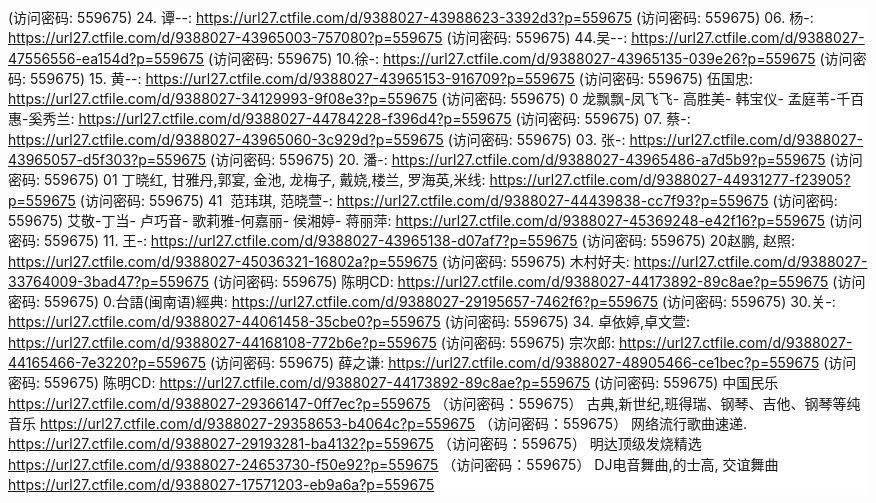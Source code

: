 (访问密码: 559675)
24. 谭--: https://url27.ctfile.com/d/9388027-43988623-3392d3?p=559675
(访问密码: 559675)
06. 杨-: https://url27.ctfile.com/d/9388027-43965003-757080?p=559675
(访问密码: 559675)
44.吴--: https://url27.ctfile.com/d/9388027-47556556-ea154d?p=559675
(访问密码: 559675)
10.徐-: https://url27.ctfile.com/d/9388027-43965135-039e26?p=559675
(访问密码: 559675)
15. 黄--: https://url27.ctfile.com/d/9388027-43965153-916709?p=559675
(访问密码: 559675)
伍国忠: https://url27.ctfile.com/d/9388027-34129993-9f08e3?p=559675
(访问密码: 559675)
0 龙飘飘-凤飞飞- 高胜美- 韩宝仪-
孟庭苇-千百惠-奚秀兰: https://url27.ctfile.com/d/9388027-44784228-f396d4?p=559675
(访问密码: 559675)
07. 蔡-: https://url27.ctfile.com/d/9388027-43965060-3c929d?p=559675
(访问密码: 559675)
03. 张-: https://url27.ctfile.com/d/9388027-43965057-d5f303?p=559675
(访问密码: 559675)
20. 潘-: https://url27.ctfile.com/d/9388027-43965486-a7d5b9?p=559675
(访问密码: 559675)
01 丁晓红, 甘雅丹,郭宴, 金池, 龙梅子, 戴娆,楼兰, 罗海英,米线: https://url27.ctfile.com/d/9388027-44931277-f23905?p=559675
(访问密码: 559675)
41  范玮琪, 范晓萱-: https://url27.ctfile.com/d/9388027-44439838-cc7f93?p=559675
(访问密码: 559675)
艾敬-丁当- 卢巧音- 歌莉雅-何嘉丽- 侯湘婷- 蒋丽萍: https://url27.ctfile.com/d/9388027-45369248-e42f16?p=559675
(访问密码: 559675)
11. 王-: https://url27.ctfile.com/d/9388027-43965138-d07af7?p=559675
(访问密码: 559675)
20赵鹏, 赵照: https://url27.ctfile.com/d/9388027-45036321-16802a?p=559675
(访问密码: 559675)
木村好夫: https://url27.ctfile.com/d/9388027-33764009-3bad47?p=559675
(访问密码: 559675)
陈明CD:
https://url27.ctfile.com/d/9388027-44173892-89c8ae?p=559675
(访问密码:
559675)
0.台語(闽南语)經典: https://url27.ctfile.com/d/9388027-29195657-7462f6?p=559675
(访问密码: 559675)
30.关-: https://url27.ctfile.com/d/9388027-44061458-35cbe0?p=559675
(访问密码: 559675)
34. 卓依婷,卓文萱: https://url27.ctfile.com/d/9388027-44168108-772b6e?p=559675
(访问密码: 559675)
宗次郎: https://url27.ctfile.com/d/9388027-44165466-7e3220?p=559675
(访问密码: 559675)
薛之谦: https://url27.ctfile.com/d/9388027-48905466-ce1bec?p=559675
(访问密码: 559675)
陈明CD: https://url27.ctfile.com/d/9388027-44173892-89c8ae?p=559675
(访问密码: 559675)
中国民乐
https://url27.ctfile.com/d/9388027-29366147-0ff7ec?p=559675
（访问密码：559675）
古典,新世纪,班得瑞、钢琴、吉他、钢琴等纯音乐
https://url27.ctfile.com/d/9388027-29358653-b4064c?p=559675
（访问密码：559675）
网络流行歌曲速递.
https://url27.ctfile.com/d/9388027-29193281-ba4132?p=559675
（访问密码：559675）
明达顶级发烧精选
https://url27.ctfile.com/d/9388027-24653730-f50e92?p=559675
（访问密码：559675）
DJ电音舞曲,的士高, 交谊舞曲
https://url27.ctfile.com/d/9388027-17571203-eb9a6a?p=559675
